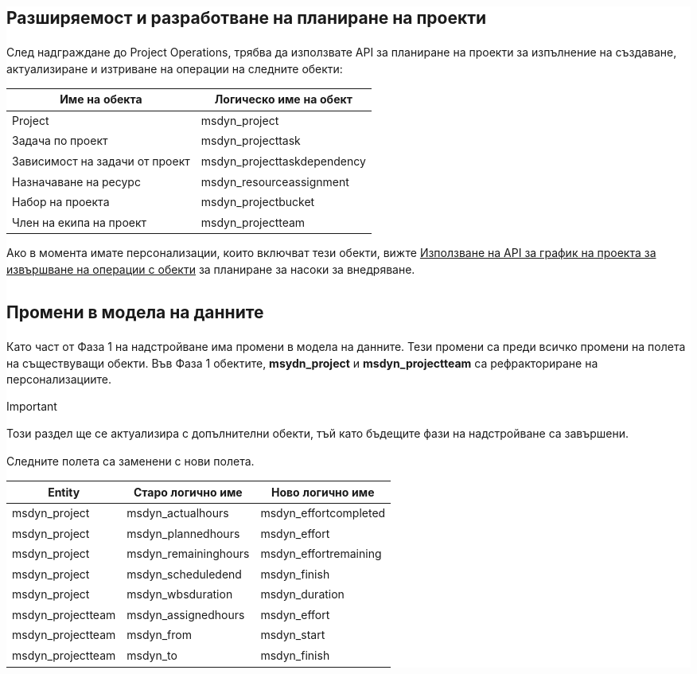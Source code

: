 ## <a name="project-planning-extensibility-and-development"></a>Разширяемост и разработване на планиране на проекти

След надграждане до Project Operations, трябва да използвате API за планиране на проекти за изпълнение на създаване, актуализиране и изтриване на операции на следните обекти:

|   Име на обекта           |   Логическо име на обект       |
|-------------------------|-----------------------------|
| Project                 | msdyn_project               |
| Задача по проект            | msdyn_projecttask           |
| Зависимост на задачи от проект | msdyn_projecttaskdependency |
| Назначаване на ресурс     | msdyn_resourceassignment    |
| Набор на проекта          | msdyn_projectbucket         |
| Член на екипа на проект     | msdyn_projectteam           |

Ако в момента имате персонализации, които включват тези обекти, вижте [Използване на API за график на проекта за извършване на операции с обекти](../project-management/schedule-api-preview.md) за планиране за насоки за внедряване.

## <a name="data-model-changes"></a>Промени в модела на данните

Като част от Фаза 1 на надстройване има промени в модела на данните. Тези промени са преди всичко промени на полета на съществуващи обекти. Във Фаза 1 обектите, **msydn_project** и **msdyn_projectteam** са рефракториране на персонализациите. 

> [!IMPORTANT]
> Този раздел ще се актуализира с допълнителни обекти, тъй като бъдещите фази на надстройване са завършени.

Следните полета са заменени с нови полета.

|   Entity          |   Старо логично име   |   Ново логично име    |
|-------------------|----------------------|-----------------------|
| msdyn_project     | msdyn_actualhours    | msdyn_effortcompleted |
| msdyn_project     | msdyn_plannedhours   | msdyn_effort          |
| msdyn_project     | msdyn_remaininghours | msdyn_effortremaining |
| msdyn_project     | msdyn_scheduledend   | msdyn_finish          |
| msdyn_project     | msdyn_wbsduration    | msdyn_duration        |
| msdyn_projectteam | msdyn_assignedhours  | msdyn_effort          |
| msdyn_projectteam | msdyn_from           | msdyn_start           |
| msdyn_projectteam | msdyn_to             | msdyn_finish          |
